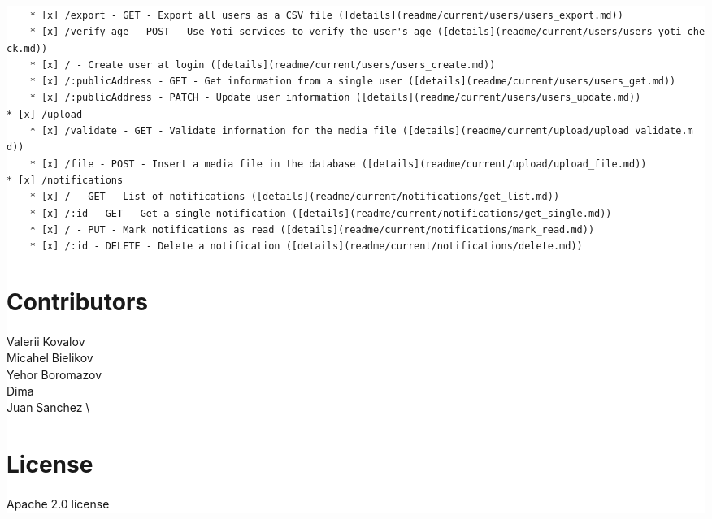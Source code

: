         * [x] /export - GET - Export all users as a CSV file ([details](readme/current/users/users_export.md))
        * [x] /verify-age - POST - Use Yoti services to verify the user's age ([details](readme/current/users/users_yoti_check.md))
        * [x] / - Create user at login ([details](readme/current/users/users_create.md))
        * [x] /:publicAddress - GET - Get information from a single user ([details](readme/current/users/users_get.md))
        * [x] /:publicAddress - PATCH - Update user information ([details](readme/current/users/users_update.md))
    * [x] /upload
        * [x] /validate - GET - Validate information for the media file ([details](readme/current/upload/upload_validate.md))
        * [x] /file - POST - Insert a media file in the database ([details](readme/current/upload/upload_file.md))
    * [x] /notifications
        * [x] / - GET - List of notifications ([details](readme/current/notifications/get_list.md))
        * [x] /:id - GET - Get a single notification ([details](readme/current/notifications/get_single.md))
        * [x] / - PUT - Mark notifications as read ([details](readme/current/notifications/mark_read.md))
        * [x] /:id - DELETE - Delete a notification ([details](readme/current/notifications/delete.md))

# Contributors
Valerii Kovalov \
Micahel Bielikov \
Yehor Boromazov \
Dima \
Juan Sanchez \

# License
Apache 2.0 license
